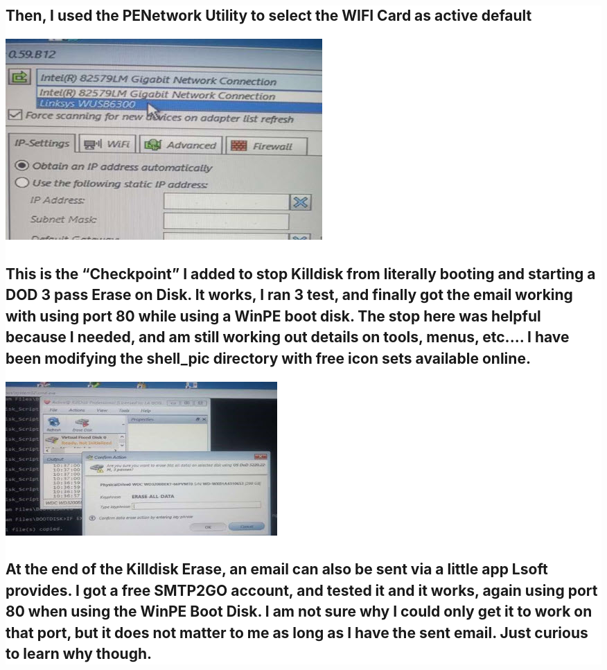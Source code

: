 ## Then, I used the PENetwork Utility to select the WIFI Card as active default

![Graphical user interface, text, application, email Description automatically generated](media/0f12abae165e48eef16a976e27af684d.jpg)

## This is the “Checkpoint” I added to stop Killdisk from literally booting and starting a DOD 3 pass Erase on Disk. It works, I ran 3 test, and finally got the email working with using port 80 while using a WinPE boot disk. The stop here was helpful because I needed, and am still working out details on tools, menus, etc.… I have been modifying the shell_pic directory with free icon sets available online.

![Graphical user interface, application Description automatically generated](media/4cab185c8ecaaea959d65625e85ccb97.jpg)

## At the end of the Killdisk Erase, an email can also be sent via a little app Lsoft provides. I got a free SMTP2GO account, and tested it and it works, again using port 80 when using the WinPE Boot Disk. I am not sure why I could only get it to work on that port, but it does not matter to me as long as I have the sent email. Just curious to learn why though.
